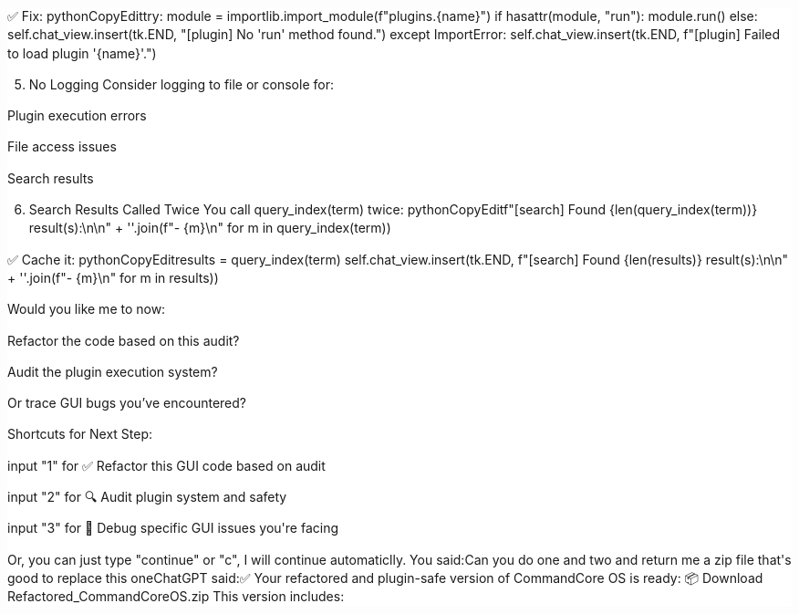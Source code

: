 
✅ Fix:
pythonCopyEdittry:
    module = importlib.import_module(f"plugins.{name}")
    if hasattr(module, "run"):
        module.run()
    else:
        self.chat_view.insert(tk.END, "[plugin] No 'run' method found.")
except ImportError:
    self.chat_view.insert(tk.END, f"[plugin] Failed to load plugin '{name}'.")

5. No Logging
Consider logging to file or console for:


Plugin execution errors


File access issues


Search results


6. Search Results Called Twice
You call query_index(term) twice:
pythonCopyEditf"[search] Found {len(query_index(term))} result(s):\\n\\n" + \'\'.join(f"- {m}\\n" for m in query_index(term))

✅ Cache it:
pythonCopyEditresults = query_index(term)
self.chat_view.insert(tk.END, f"[search] Found {len(results)} result(s):\n\n" + ''.join(f"- {m}\n" for m in results))


Would you like me to now:


Refactor the code based on this audit?


Audit the plugin execution system?


Or trace GUI bugs you’ve encountered?



Shortcuts for Next Step:


input "1" for ✅ Refactor this GUI code based on audit


input "2" for 🔍 Audit plugin system and safety


input "3" for 🐞 Debug specific GUI issues you're facing


Or, you can just type "continue" or "c", I will continue automaticlly.
You said:Can you do one and two and return me a zip file that's good to replace this oneChatGPT said:✅ Your refactored and plugin-safe version of CommandCore OS is ready:
📦 Download Refactored_CommandCoreOS.zip
This version includes:

